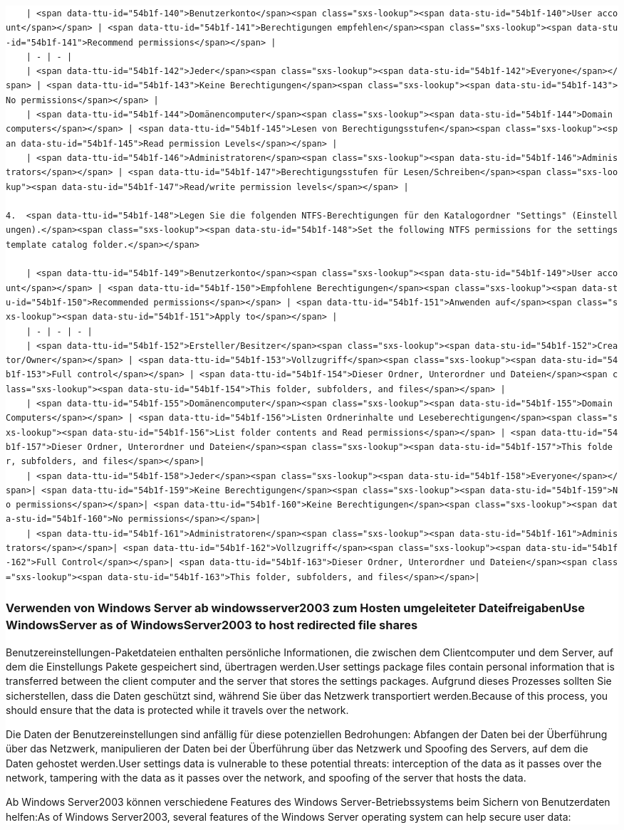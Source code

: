         | <span data-ttu-id="54b1f-140">Benutzerkonto</span><span class="sxs-lookup"><span data-stu-id="54b1f-140">User account</span></span> | <span data-ttu-id="54b1f-141">Berechtigungen empfehlen</span><span class="sxs-lookup"><span data-stu-id="54b1f-141">Recommend permissions</span></span> |
        | - | - |
        | <span data-ttu-id="54b1f-142">Jeder</span><span class="sxs-lookup"><span data-stu-id="54b1f-142">Everyone</span></span> | <span data-ttu-id="54b1f-143">Keine Berechtigungen</span><span class="sxs-lookup"><span data-stu-id="54b1f-143">No permissions</span></span> |
        | <span data-ttu-id="54b1f-144">Domänencomputer</span><span class="sxs-lookup"><span data-stu-id="54b1f-144">Domain computers</span></span> | <span data-ttu-id="54b1f-145">Lesen von Berechtigungsstufen</span><span class="sxs-lookup"><span data-stu-id="54b1f-145">Read permission Levels</span></span> |
        | <span data-ttu-id="54b1f-146">Administratoren</span><span class="sxs-lookup"><span data-stu-id="54b1f-146">Administrators</span></span> | <span data-ttu-id="54b1f-147">Berechtigungsstufen für Lesen/Schreiben</span><span class="sxs-lookup"><span data-stu-id="54b1f-147">Read/write permission levels</span></span> |
         
    4.  <span data-ttu-id="54b1f-148">Legen Sie die folgenden NTFS-Berechtigungen für den Katalogordner "Settings" (Einstellungen).</span><span class="sxs-lookup"><span data-stu-id="54b1f-148">Set the following NTFS permissions for the settings template catalog folder.</span></span>

        | <span data-ttu-id="54b1f-149">Benutzerkonto</span><span class="sxs-lookup"><span data-stu-id="54b1f-149">User account</span></span> | <span data-ttu-id="54b1f-150">Empfohlene Berechtigungen</span><span class="sxs-lookup"><span data-stu-id="54b1f-150">Recommended permissions</span></span> | <span data-ttu-id="54b1f-151">Anwenden auf</span><span class="sxs-lookup"><span data-stu-id="54b1f-151">Apply to</span></span> |
        | - | - | - |
        | <span data-ttu-id="54b1f-152">Ersteller/Besitzer</span><span class="sxs-lookup"><span data-stu-id="54b1f-152">Creator/Owner</span></span> | <span data-ttu-id="54b1f-153">Vollzugriff</span><span class="sxs-lookup"><span data-stu-id="54b1f-153">Full control</span></span> | <span data-ttu-id="54b1f-154">Dieser Ordner, Unterordner und Dateien</span><span class="sxs-lookup"><span data-stu-id="54b1f-154">This folder, subfolders, and files</span></span> |
        | <span data-ttu-id="54b1f-155">Domänencomputer</span><span class="sxs-lookup"><span data-stu-id="54b1f-155">Domain Computers</span></span> | <span data-ttu-id="54b1f-156">Listen Ordnerinhalte und Leseberechtigungen</span><span class="sxs-lookup"><span data-stu-id="54b1f-156">List folder contents and Read permissions</span></span> | <span data-ttu-id="54b1f-157">Dieser Ordner, Unterordner und Dateien</span><span class="sxs-lookup"><span data-stu-id="54b1f-157">This folder, subfolders, and files</span></span>|
        | <span data-ttu-id="54b1f-158">Jeder</span><span class="sxs-lookup"><span data-stu-id="54b1f-158">Everyone</span></span>| <span data-ttu-id="54b1f-159">Keine Berechtigungen</span><span class="sxs-lookup"><span data-stu-id="54b1f-159">No permissions</span></span>| <span data-ttu-id="54b1f-160">Keine Berechtigungen</span><span class="sxs-lookup"><span data-stu-id="54b1f-160">No permissions</span></span>|
        | <span data-ttu-id="54b1f-161">Administratoren</span><span class="sxs-lookup"><span data-stu-id="54b1f-161">Administrators</span></span>| <span data-ttu-id="54b1f-162">Vollzugriff</span><span class="sxs-lookup"><span data-stu-id="54b1f-162">Full Control</span></span>| <span data-ttu-id="54b1f-163">Dieser Ordner, Unterordner und Dateien</span><span class="sxs-lookup"><span data-stu-id="54b1f-163">This folder, subfolders, and files</span></span>|

### <span data-ttu-id="54b1f-164">Verwenden von Windows Server ab windowsserver2003 zum Hosten umgeleiteter Dateifreigaben</span><span class="sxs-lookup"><span data-stu-id="54b1f-164">Use WindowsServer as of WindowsServer2003 to host redirected file shares</span></span>

<span data-ttu-id="54b1f-165">Benutzereinstellungen-Paketdateien enthalten persönliche Informationen, die zwischen dem Clientcomputer und dem Server, auf dem die Einstellungs Pakete gespeichert sind, übertragen werden.</span><span class="sxs-lookup"><span data-stu-id="54b1f-165">User settings package files contain personal information that is transferred between the client computer and the server that stores the settings packages.</span></span> <span data-ttu-id="54b1f-166">Aufgrund dieses Prozesses sollten Sie sicherstellen, dass die Daten geschützt sind, während Sie über das Netzwerk transportiert werden.</span><span class="sxs-lookup"><span data-stu-id="54b1f-166">Because of this process, you should ensure that the data is protected while it travels over the network.</span></span>

<span data-ttu-id="54b1f-167">Die Daten der Benutzereinstellungen sind anfällig für diese potenziellen Bedrohungen: Abfangen der Daten bei der Überführung über das Netzwerk, manipulieren der Daten bei der Überführung über das Netzwerk und Spoofing des Servers, auf dem die Daten gehostet werden.</span><span class="sxs-lookup"><span data-stu-id="54b1f-167">User settings data is vulnerable to these potential threats: interception of the data as it passes over the network, tampering with the data as it passes over the network, and spoofing of the server that hosts the data.</span></span>

<span data-ttu-id="54b1f-168">Ab Windows Server2003 können verschiedene Features des Windows Server-Betriebssystems beim Sichern von Benutzerdaten helfen:</span><span class="sxs-lookup"><span data-stu-id="54b1f-168">As of Windows Server2003, several features of the Windows Server operating system can help secure user data:</span></span>
